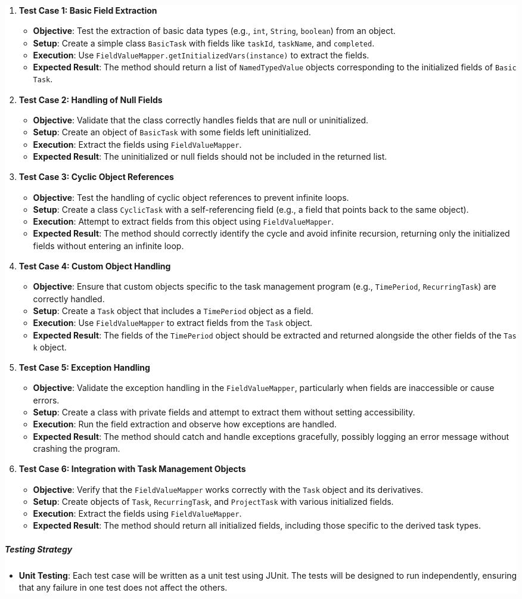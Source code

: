 1. **Test Case 1: Basic Field Extraction**
   - **Objective**: Test the extraction of basic data types (e.g., `int`, `String`, `boolean`) from an object.
   - **Setup**: Create a simple class `BasicTask` with fields like `taskId`, `taskName`, and `completed`.
   - **Execution**: Use `FieldValueMapper.getInitializedVars(instance)` to extract the fields.
   - **Expected Result**: The method should return a list of `NamedTypedValue` objects corresponding to the initialized fields of `BasicTask`.

2. **Test Case 2: Handling of Null Fields**
   - **Objective**: Validate that the class correctly handles fields that are null or uninitialized.
   - **Setup**: Create an object of `BasicTask` with some fields left uninitialized.
   - **Execution**: Extract the fields using `FieldValueMapper`.
   - **Expected Result**: The uninitialized or null fields should not be included in the returned list.

3. **Test Case 3: Cyclic Object References**
   - **Objective**: Test the handling of cyclic object references to prevent infinite loops.
   - **Setup**: Create a class `CyclicTask` with a self-referencing field (e.g., a field that points back to the same object).
   - **Execution**: Attempt to extract fields from this object using `FieldValueMapper`.
   - **Expected Result**: The method should correctly identify the cycle and avoid infinite recursion, returning only the initialized fields without entering an infinite loop.

4. **Test Case 4: Custom Object Handling**
   - **Objective**: Ensure that custom objects specific to the task management program (e.g., `TimePeriod`, `RecurringTask`) are correctly handled.
   - **Setup**: Create a `Task` object that includes a `TimePeriod` object as a field.
   - **Execution**: Use `FieldValueMapper` to extract fields from the `Task` object.
   - **Expected Result**: The fields of the `TimePeriod` object should be extracted and returned alongside the other fields of the `Task` object.

5. **Test Case 5: Exception Handling**
   - **Objective**: Validate the exception handling in the `FieldValueMapper`, particularly when fields are inaccessible or cause errors.
   - **Setup**: Create a class with private fields and attempt to extract them without setting accessibility.
   - **Execution**: Run the field extraction and observe how exceptions are handled.
   - **Expected Result**: The method should catch and handle exceptions gracefully, possibly logging an error message without crashing the program.

6. **Test Case 6: Integration with Task Management Objects**
   - **Objective**: Verify that the `FieldValueMapper` works correctly with the `Task` object and its derivatives.
   - **Setup**: Create objects of `Task`, `RecurringTask`, and `ProjectTask` with various initialized fields.
   - **Execution**: Extract the fields using `FieldValueMapper`.
   - **Expected Result**: The method should return all initialized fields, including those specific to the derived task types.

##### Testing Strategy

- **Unit Testing**: Each test case will be written as a unit test using JUnit. The tests will be designed to run independently, ensuring that any failure in one test does not affect the others.
  
